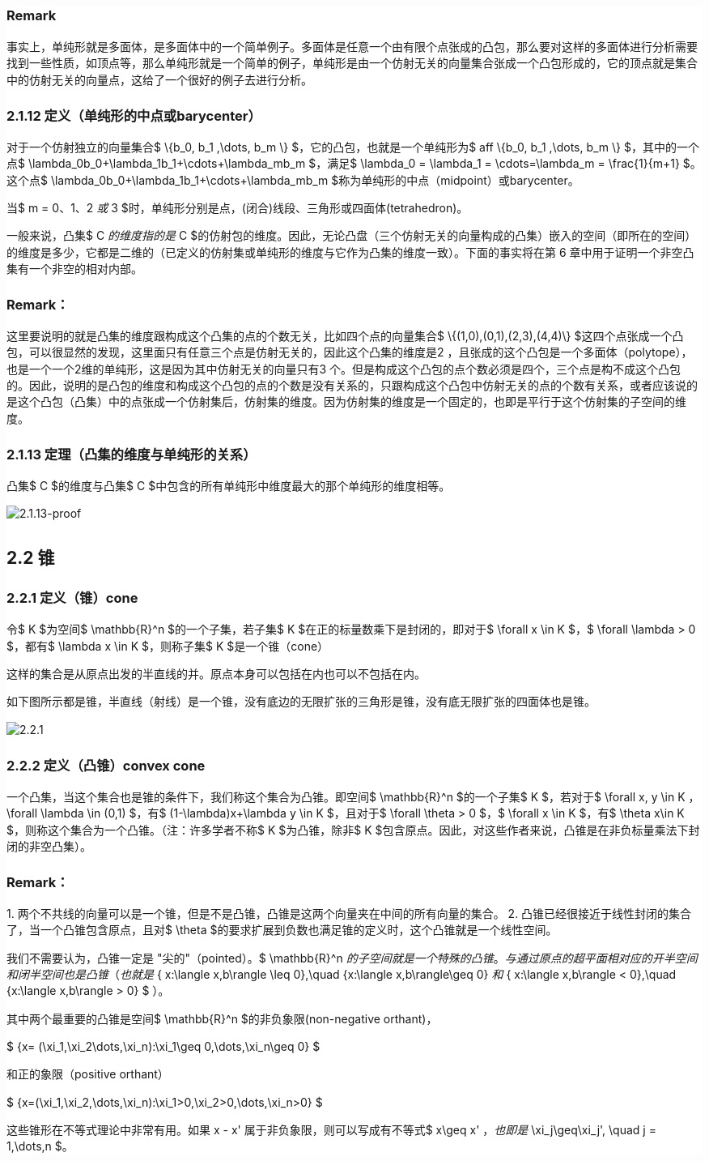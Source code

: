 <h3 id="YsBOV">Remark</h3>
事实上，单纯形就是多面体，是多面体中的一个简单例子。多面体是任意一个由有限个点张成的凸包，那么要对这样的多面体进行分析需要找到一些性质，如顶点等，那么单纯形就是一个简单的例子，单纯形是由一个仿射无关的向量集合张成一个凸包形成的，它的顶点就是集合中的仿射无关的向量点，这给了一个很好的例子去进行分析。

<h3 id="EIajh">2.1.12 定义（单纯形的中点或barycenter）</h3>
对于一个仿射独立的向量集合$ \{b_0, b_1 ,\dots, b_m \} $，它的凸包，也就是一个单纯形为$ aff \{b_0, b_1 ,\dots, b_m \} $，其中的一个点$ \lambda_0b_0+\lambda_1b_1+\cdots+\lambda_mb_m $，满足$ \lambda_0 = \lambda_1 = \cdots=\lambda_m = \frac{1}{m+1} $。这个点$ \lambda_0b_0+\lambda_1b_1+\cdots+\lambda_mb_m $称为单纯形的中点（midpoint）或barycenter。

当$ m = 0、1、2 $或$ 3 $时，单纯形分别是点，(闭合)线段、三角形或四面体(tetrahedron)。

一般来说，凸集$ C $的维度指的是$ C $的仿射包的维度。因此，无论凸盘（三个仿射无关的向量构成的凸集）嵌入的空间（即所在的空间）的维度是多少，它都是二维的（已定义的仿射集或单纯形的维度与它作为凸集的维度一致）。下面的事实将在第 6 章中用于证明一个非空凸集有一个非空的相对内部。

<h3 id="imG2N">Remark：</h3>
这里要说明的就是凸集的维度跟构成这个凸集的点的个数无关，比如四个点的向量集合$ \{(1,0),(0,1),(2,3),(4,4)\} $这四个点张成一个凸包，可以很显然的发现，这里面只有任意三个点是仿射无关的，因此这个凸集的维度是2 ，且张成的这个凸包是一个多面体（polytope），也是一个一个2维的单纯形，这是因为其中仿射无关的向量只有3 个。但是构成这个凸包的点个数必须是四个，三个点是构不成这个凸包的。因此，说明的是凸包的维度和构成这个凸包的点的个数是没有关系的，只跟构成这个凸包中仿射无关的点的个数有关系，或者应该说的是这个凸包（凸集）中的点张成一个仿射集后，仿射集的维度。因为仿射集的维度是一个固定的，也即是平行于这个仿射集的子空间的维度。

<h3 id="cMPjf">2.1.13 定理（凸集的维度与单纯形的关系）</h3>
凸集$ C $的维度与凸集$ C $中包含的所有单纯形中维度最大的那个单纯形的维度相等。

![2.1.13-proof](https://cdn.nlark.com/yuque/0/2025/png/51795850/1738569764328-f0baaaf2-f060-4cd6-9df9-a923a4a7fa21.png)

<h2 id="cpNaB">2.2 锥</h2>
<h3 id="MIPKY">2.2.1 定义（锥）cone</h3>
令$ K $为空间$ \mathbb{R}^n $的一个子集，若子集$ K $在正的标量数乘下是封闭的，即对于$ \forall x \in K $，$ \forall \lambda > 0 $，都有$ \lambda x \in K $，则称子集$ K $是一个锥（cone）

这样的集合是从原点出发的半直线的并。原点本身可以包括在内也可以不包括在内。

如下图所示都是锥，半直线（射线）是一个锥，没有底边的无限扩张的三角形是锥，没有底无限扩张的四面体也是锥。

![2.2.1](https://cdn.nlark.com/yuque/0/2025/png/51795850/1738569764636-717eb01e-6cc8-462a-9f2f-f7a2a5af248d.png)

<h3 id="SIgMF">2.2.2 定义（凸锥）convex cone</h3>
一个凸集，当这个集合也是锥的条件下，我们称这个集合为凸锥。即空间$ \mathbb{R}^n $的一个子集$ K $，若对于$ \forall x, y \in K ，\forall \lambda \in (0,1) $，有$ (1-\lambda)x+\lambda y \in K $，且对于$ \forall \theta > 0 $，$ \forall x \in K $，有$ \theta x\in K $，则称这个集合为一个凸锥。（注：许多学者不称$ K $为凸锥，除非$ K $包含原点。因此，对这些作者来说，凸锥是在非负标量乘法下封闭的非空凸集）。

<h3 id="RGwnW">Remark：</h3>
1. 两个不共线的向量可以是一个锥，但是不是凸锥，凸锥是这两个向量夹在中间的所有向量的集合。
2. 凸锥已经很接近于线性封闭的集合了，当一个凸锥包含原点，且对$ \theta $的要求扩展到负数也满足锥的定义时，这个凸锥就是一个线性空间。

我们不需要认为，凸锥一定是 "尖的"（pointed）。$ \mathbb{R}^n $的子空间就是一个特殊的凸锥。与通过原点的超平面相对应的开半空间和闭半空间也是凸锥（也就是$ \{ x:\langle x,b\rangle \leq 0\},\quad \{x:\langle x,b\rangle\geq 0\} $和$ \{ x:\langle x,b\rangle < 0\},\quad \{x:\langle x,b\rangle > 0\} $ ）。

其中两个最重要的凸锥是空间$ \mathbb{R}^n $的非负象限(non-negative orthant)，

$ \{x= (\xi_1,\xi_2\dots,\xi_n):\xi_1\geq 0,\dots,\xi_n\geq 0\} $

和正的象限（positive orthant）

$ \{x=(\xi_1,\xi_2,\dots,\xi_n):\xi_1>0,\xi_2>0,\dots,\xi_n>0\} $

这些锥形在不等式理论中非常有用。如果 x - x' 属于非负象限，则可以写成有不等式$ x\geq x' $，也即是$ \xi_j\geq\xi_j', \quad j = 1,\dots,n $。
